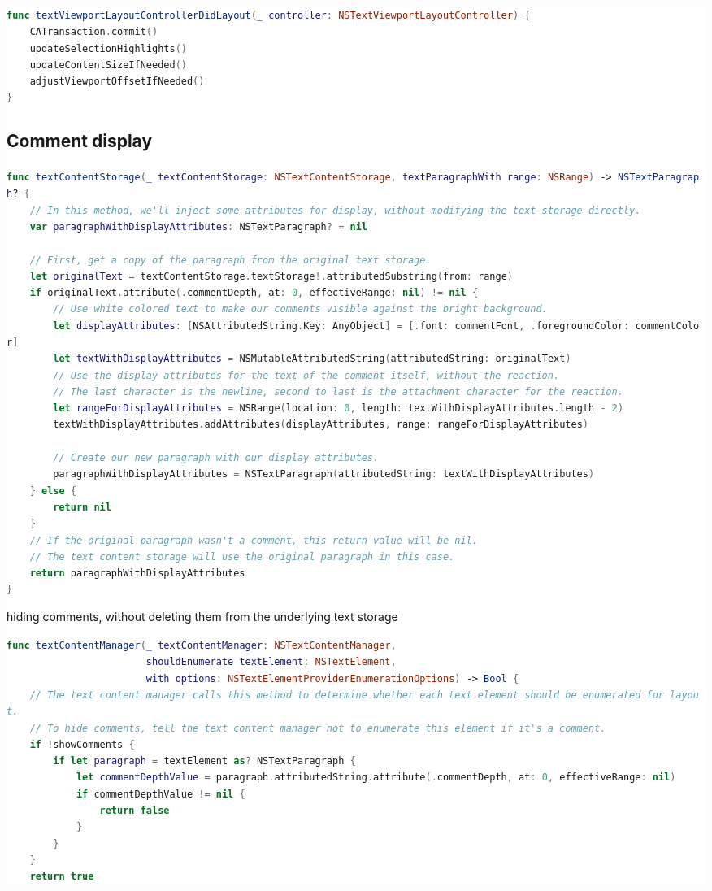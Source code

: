 ```swift
func textViewportLayoutControllerDidLayout(_ controller: NSTextViewportLayoutController) {
    CATransaction.commit()
    updateSelectionHighlights()
    updateContentSizeIfNeeded()
    adjustViewportOffsetIfNeeded()
}
```

## Comment display

```swift
func textContentStorage(_ textContentStorage: NSTextContentStorage, textParagraphWith range: NSRange) -> NSTextParagraph? {
    // In this method, we'll inject some attributes for display, without modifying the text storage directly.
    var paragraphWithDisplayAttributes: NSTextParagraph? = nil
    
    // First, get a copy of the paragraph from the original text storage.
    let originalText = textContentStorage.textStorage!.attributedSubstring(from: range)
    if originalText.attribute(.commentDepth, at: 0, effectiveRange: nil) != nil {
        // Use white colored text to make our comments visible against the bright background.
        let displayAttributes: [NSAttributedString.Key: AnyObject] = [.font: commentFont, .foregroundColor: commentColor]
        let textWithDisplayAttributes = NSMutableAttributedString(attributedString: originalText)
        // Use the display attributes for the text of the comment itself, without the reaction.
        // The last character is the newline, second to last is the attachment character for the reaction.
        let rangeForDisplayAttributes = NSRange(location: 0, length: textWithDisplayAttributes.length - 2)
        textWithDisplayAttributes.addAttributes(displayAttributes, range: rangeForDisplayAttributes)
        
        // Create our new paragraph with our display attributes.
        paragraphWithDisplayAttributes = NSTextParagraph(attributedString: textWithDisplayAttributes)
    } else {
        return nil
    }
    // If the original paragraph wasn't a comment, this return value will be nil.
    // The text content storage will use the original paragraph in this case.
    return paragraphWithDisplayAttributes
}
```

hiding comments, without deleting them from the underlying text storage

```swift
func textContentManager(_ textContentManager: NSTextContentManager,
                        shouldEnumerate textElement: NSTextElement,
                        with options: NSTextElementProviderEnumerationOptions) -> Bool {
    // The text content manager calls this method to determine whether each text element should be enumerated for layout.
    // To hide comments, tell the text content manager not to enumerate this element if it's a comment.
    if !showComments {
        if let paragraph = textElement as? NSTextParagraph {
            let commentDepthValue = paragraph.attributedString.attribute(.commentDepth, at: 0, effectiveRange: nil)
            if commentDepthValue != nil {
                return false 
            }
        }
    }
    return true
```